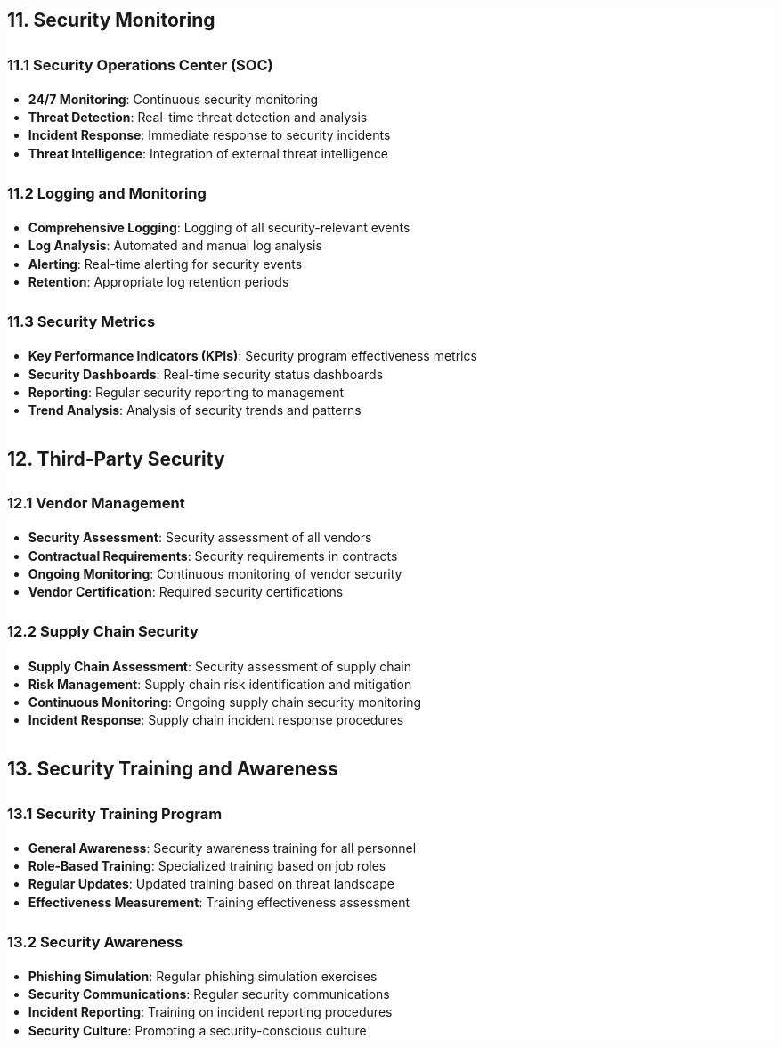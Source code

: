 ## 11. Security Monitoring

### 11.1 Security Operations Center (SOC)
- **24/7 Monitoring**: Continuous security monitoring
- **Threat Detection**: Real-time threat detection and analysis
- **Incident Response**: Immediate response to security incidents
- **Threat Intelligence**: Integration of external threat intelligence

### 11.2 Logging and Monitoring
- **Comprehensive Logging**: Logging of all security-relevant events
- **Log Analysis**: Automated and manual log analysis
- **Alerting**: Real-time alerting for security events
- **Retention**: Appropriate log retention periods

### 11.3 Security Metrics
- **Key Performance Indicators (KPIs)**: Security program effectiveness metrics
- **Security Dashboards**: Real-time security status dashboards
- **Reporting**: Regular security reporting to management
- **Trend Analysis**: Analysis of security trends and patterns

## 12. Third-Party Security

### 12.1 Vendor Management
- **Security Assessment**: Security assessment of all vendors
- **Contractual Requirements**: Security requirements in contracts
- **Ongoing Monitoring**: Continuous monitoring of vendor security
- **Vendor Certification**: Required security certifications

### 12.2 Supply Chain Security
- **Supply Chain Assessment**: Security assessment of supply chain
- **Risk Management**: Supply chain risk identification and mitigation
- **Continuous Monitoring**: Ongoing supply chain security monitoring
- **Incident Response**: Supply chain incident response procedures

## 13. Security Training and Awareness

### 13.1 Security Training Program
- **General Awareness**: Security awareness training for all personnel
- **Role-Based Training**: Specialized training based on job roles
- **Regular Updates**: Updated training based on threat landscape
- **Effectiveness Measurement**: Training effectiveness assessment

### 13.2 Security Awareness
- **Phishing Simulation**: Regular phishing simulation exercises
- **Security Communications**: Regular security communications
- **Incident Reporting**: Training on incident reporting procedures
- **Security Culture**: Promoting a security-conscious culture
